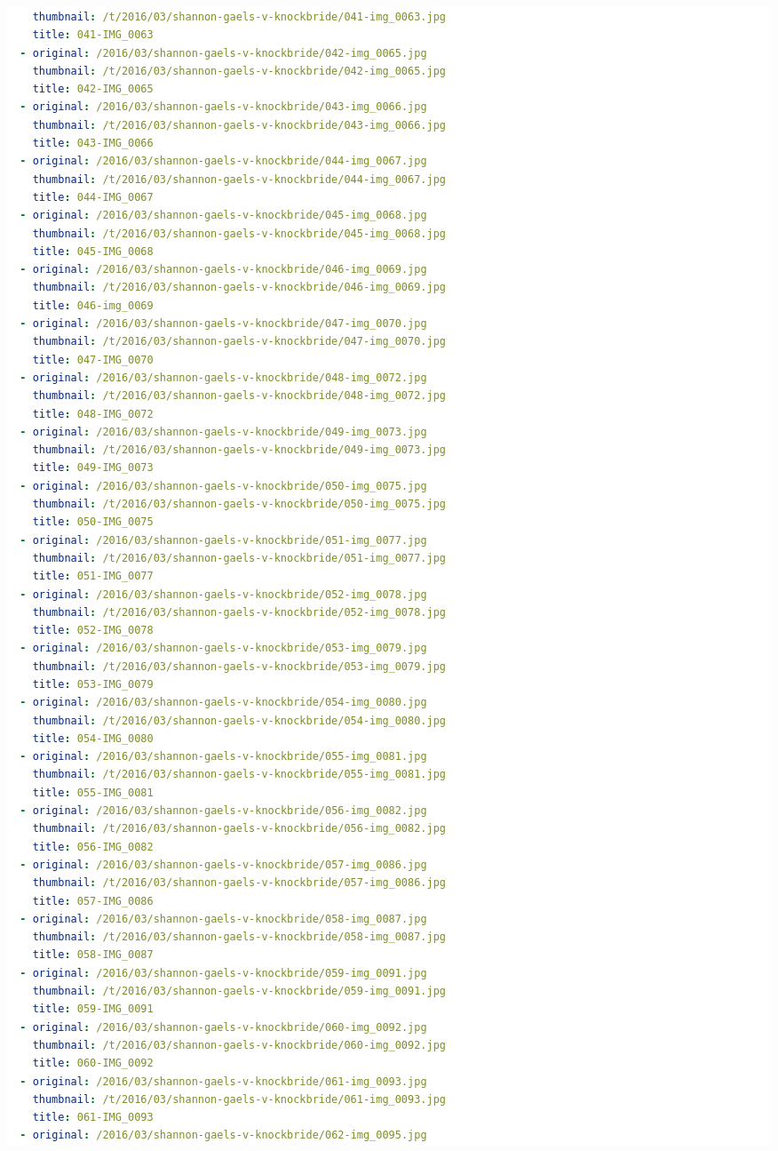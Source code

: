 ```yaml
    thumbnail: /t/2016/03/shannon-gaels-v-knockbride/041-img_0063.jpg
    title: 041-IMG_0063
  - original: /2016/03/shannon-gaels-v-knockbride/042-img_0065.jpg
    thumbnail: /t/2016/03/shannon-gaels-v-knockbride/042-img_0065.jpg
    title: 042-IMG_0065
  - original: /2016/03/shannon-gaels-v-knockbride/043-img_0066.jpg
    thumbnail: /t/2016/03/shannon-gaels-v-knockbride/043-img_0066.jpg
    title: 043-IMG_0066
  - original: /2016/03/shannon-gaels-v-knockbride/044-img_0067.jpg
    thumbnail: /t/2016/03/shannon-gaels-v-knockbride/044-img_0067.jpg
    title: 044-IMG_0067
  - original: /2016/03/shannon-gaels-v-knockbride/045-img_0068.jpg
    thumbnail: /t/2016/03/shannon-gaels-v-knockbride/045-img_0068.jpg
    title: 045-IMG_0068
  - original: /2016/03/shannon-gaels-v-knockbride/046-img_0069.jpg
    thumbnail: /t/2016/03/shannon-gaels-v-knockbride/046-img_0069.jpg
    title: 046-img_0069
  - original: /2016/03/shannon-gaels-v-knockbride/047-img_0070.jpg
    thumbnail: /t/2016/03/shannon-gaels-v-knockbride/047-img_0070.jpg
    title: 047-IMG_0070
  - original: /2016/03/shannon-gaels-v-knockbride/048-img_0072.jpg
    thumbnail: /t/2016/03/shannon-gaels-v-knockbride/048-img_0072.jpg
    title: 048-IMG_0072
  - original: /2016/03/shannon-gaels-v-knockbride/049-img_0073.jpg
    thumbnail: /t/2016/03/shannon-gaels-v-knockbride/049-img_0073.jpg
    title: 049-IMG_0073
  - original: /2016/03/shannon-gaels-v-knockbride/050-img_0075.jpg
    thumbnail: /t/2016/03/shannon-gaels-v-knockbride/050-img_0075.jpg
    title: 050-IMG_0075
  - original: /2016/03/shannon-gaels-v-knockbride/051-img_0077.jpg
    thumbnail: /t/2016/03/shannon-gaels-v-knockbride/051-img_0077.jpg
    title: 051-IMG_0077
  - original: /2016/03/shannon-gaels-v-knockbride/052-img_0078.jpg
    thumbnail: /t/2016/03/shannon-gaels-v-knockbride/052-img_0078.jpg
    title: 052-IMG_0078
  - original: /2016/03/shannon-gaels-v-knockbride/053-img_0079.jpg
    thumbnail: /t/2016/03/shannon-gaels-v-knockbride/053-img_0079.jpg
    title: 053-IMG_0079
  - original: /2016/03/shannon-gaels-v-knockbride/054-img_0080.jpg
    thumbnail: /t/2016/03/shannon-gaels-v-knockbride/054-img_0080.jpg
    title: 054-IMG_0080
  - original: /2016/03/shannon-gaels-v-knockbride/055-img_0081.jpg
    thumbnail: /t/2016/03/shannon-gaels-v-knockbride/055-img_0081.jpg
    title: 055-IMG_0081
  - original: /2016/03/shannon-gaels-v-knockbride/056-img_0082.jpg
    thumbnail: /t/2016/03/shannon-gaels-v-knockbride/056-img_0082.jpg
    title: 056-IMG_0082
  - original: /2016/03/shannon-gaels-v-knockbride/057-img_0086.jpg
    thumbnail: /t/2016/03/shannon-gaels-v-knockbride/057-img_0086.jpg
    title: 057-IMG_0086
  - original: /2016/03/shannon-gaels-v-knockbride/058-img_0087.jpg
    thumbnail: /t/2016/03/shannon-gaels-v-knockbride/058-img_0087.jpg
    title: 058-IMG_0087
  - original: /2016/03/shannon-gaels-v-knockbride/059-img_0091.jpg
    thumbnail: /t/2016/03/shannon-gaels-v-knockbride/059-img_0091.jpg
    title: 059-IMG_0091
  - original: /2016/03/shannon-gaels-v-knockbride/060-img_0092.jpg
    thumbnail: /t/2016/03/shannon-gaels-v-knockbride/060-img_0092.jpg
    title: 060-IMG_0092
  - original: /2016/03/shannon-gaels-v-knockbride/061-img_0093.jpg
    thumbnail: /t/2016/03/shannon-gaels-v-knockbride/061-img_0093.jpg
    title: 061-IMG_0093
  - original: /2016/03/shannon-gaels-v-knockbride/062-img_0095.jpg
```